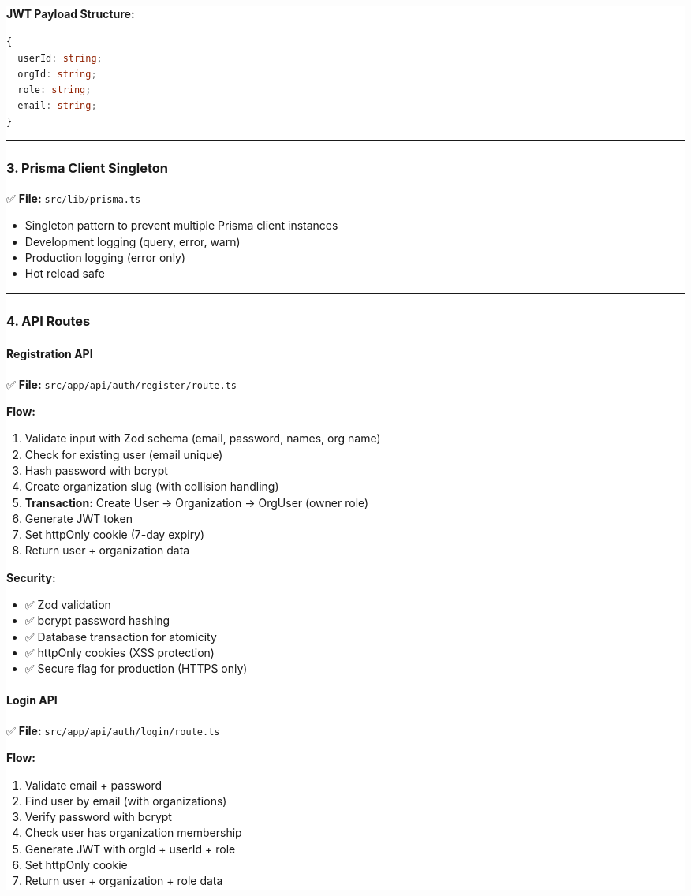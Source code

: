 **JWT Payload Structure:**
```typescript
{
  userId: string;
  orgId: string;
  role: string;
  email: string;
}
```

---

### **3. Prisma Client Singleton**
✅ **File:** `src/lib/prisma.ts`

- Singleton pattern to prevent multiple Prisma client instances
- Development logging (query, error, warn)
- Production logging (error only)
- Hot reload safe

---

### **4. API Routes**

#### **Registration API**
✅ **File:** `src/app/api/auth/register/route.ts`

**Flow:**
1. Validate input with Zod schema (email, password, names, org name)
2. Check for existing user (email unique)
3. Hash password with bcrypt
4. Create organization slug (with collision handling)
5. **Transaction:** Create User → Organization → OrgUser (owner role)
6. Generate JWT token
7. Set httpOnly cookie (7-day expiry)
8. Return user + organization data

**Security:**
- ✅ Zod validation
- ✅ bcrypt password hashing
- ✅ Database transaction for atomicity
- ✅ httpOnly cookies (XSS protection)
- ✅ Secure flag for production (HTTPS only)

#### **Login API**
✅ **File:** `src/app/api/auth/login/route.ts`

**Flow:**
1. Validate email + password
2. Find user by email (with organizations)
3. Verify password with bcrypt
4. Check user has organization membership
5. Generate JWT with orgId + userId + role
6. Set httpOnly cookie
7. Return user + organization + role data
